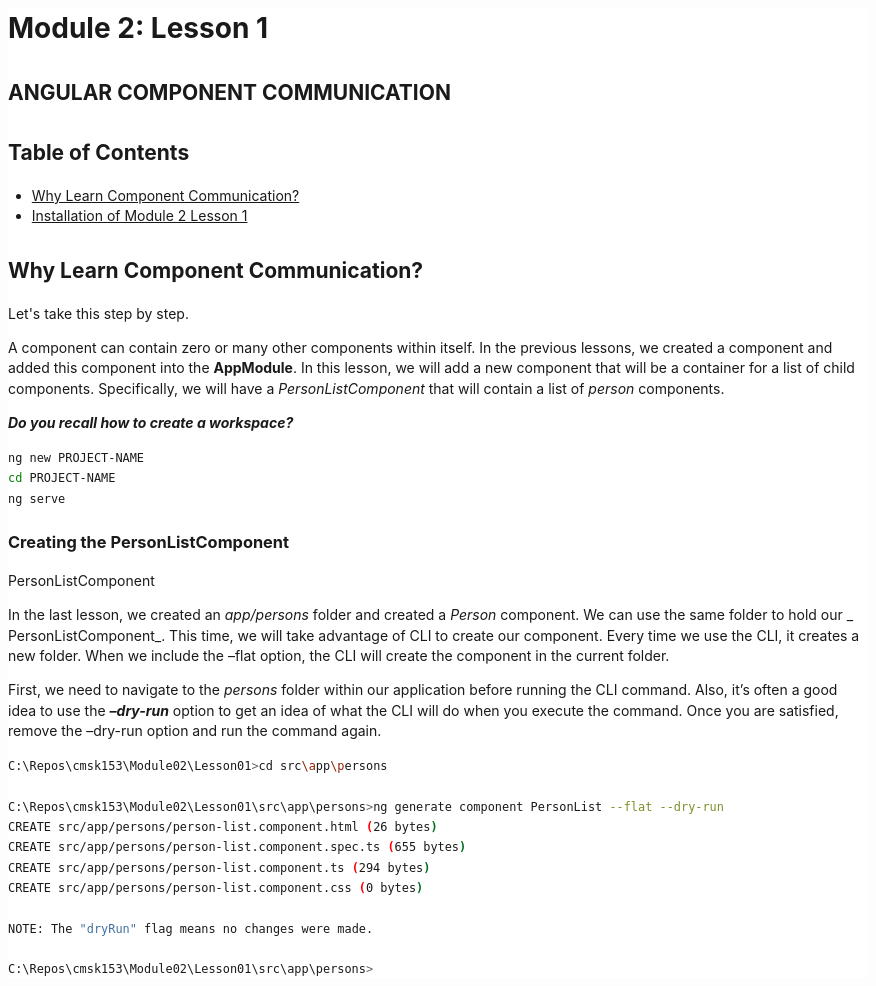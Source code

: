 # Module 2: Lesson 1
 
## ANGULAR COMPONENT COMMUNICATION
 
## Table of Contents
 
- [Why Learn Component Communication?](#why-learn-component-communication)
- [Installation of Module 2 Lesson 1](#installation-of-module-2-lesson-1)
 
## Why Learn Component Communication?
 
Let's take this step by step.
 
A component can contain zero or many other components within itself. In the previous lessons, we created a component and added this component into the **AppModule**. In this lesson, we will add a new component that will be a container for a list of child components. Specifically, we will have a _PersonListComponent_ that will contain a list of _person_ components.
 
***Do you recall how to create a workspace?***
```bash
ng new PROJECT-NAME
cd PROJECT-NAME
ng serve
```
### Creating the PersonListComponent
PersonListComponent

In the last lesson, we created an _app/persons_ folder and created a _Person_ component. We can use the same folder to hold our _
PersonListComponent_. This time, we will take advantage of CLI to create our component. Every time we use the CLI, it creates a new folder. When we include the –flat option, the CLI will create the component in the current folder.
 
First, we need to navigate to the _persons_ folder within our application before running the CLI command. Also, it’s often a good idea to use the ***–dry-run*** option to get an idea of what the CLI will do when you execute the command. Once you are satisfied, remove the –dry-run option and run the command again.
 
```bash
C:\Repos\cmsk153\Module02\Lesson01>cd src\app\persons
 
C:\Repos\cmsk153\Module02\Lesson01\src\app\persons>ng generate component PersonList --flat --dry-run
CREATE src/app/persons/person-list.component.html (26 bytes)
CREATE src/app/persons/person-list.component.spec.ts (655 bytes)
CREATE src/app/persons/person-list.component.ts (294 bytes)
CREATE src/app/persons/person-list.component.css (0 bytes)
 
NOTE: The "dryRun" flag means no changes were made.
 
C:\Repos\cmsk153\Module02\Lesson01\src\app\persons>
```
 